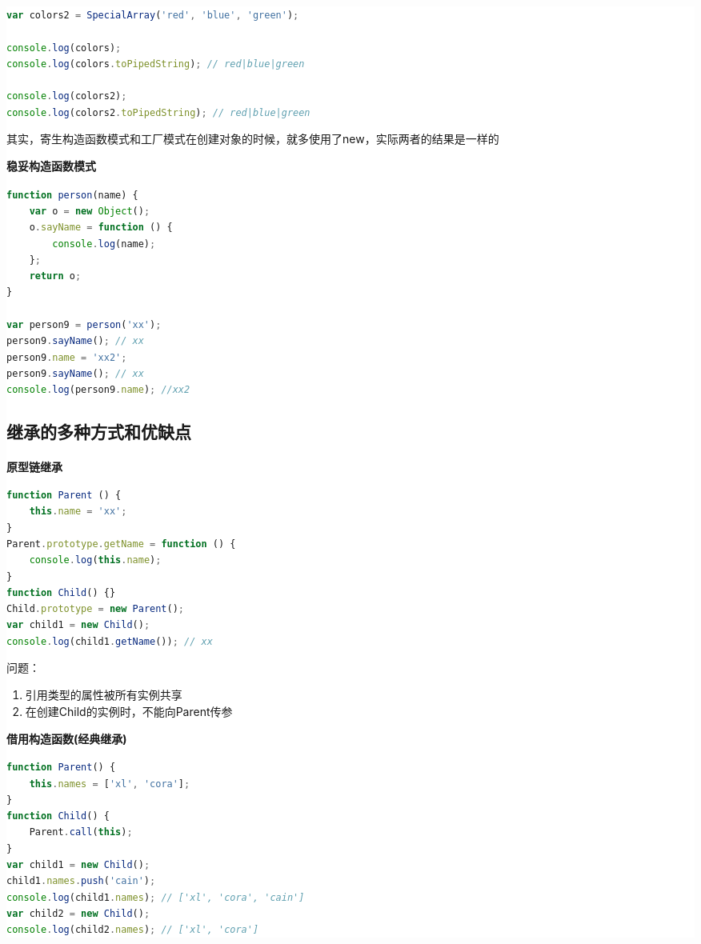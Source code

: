 ```js
var colors2 = SpecialArray('red', 'blue', 'green');

console.log(colors);
console.log(colors.toPipedString); // red|blue|green

console.log(colors2);
console.log(colors2.toPipedString); // red|blue|green
```

其实，寄生构造函数模式和工厂模式在创建对象的时候，就多使用了new，实际两者的结果是一样的

**稳妥构造函数模式**

```js
function person(name) {
	var o = new Object();
	o.sayName = function () {
        console.log(name);
	};
	return o;
}

var person9 = person('xx');
person9.sayName(); // xx
person9.name = 'xx2';
person9.sayName(); // xx
console.log(person9.name); //xx2
```

## 继承的多种方式和优缺点

**原型链继承**

```js
function Parent () {
    this.name = 'xx';
}
Parent.prototype.getName = function () {
    console.log(this.name);
}
function Child() {}
Child.prototype = new Parent();
var child1 = new Child();
console.log(child1.getName()); // xx
```

问题：

1. 引用类型的属性被所有实例共享
2. 在创建Child的实例时，不能向Parent传参

**借用构造函数(经典继承)**

```js
function Parent() {
    this.names = ['xl', 'cora'];
}
function Child() {
    Parent.call(this);
}
var child1 = new Child();
child1.names.push('cain');
console.log(child1.names); // ['xl', 'cora', 'cain']
var child2 = new Child();
console.log(child2.names); // ['xl', 'cora']
```
